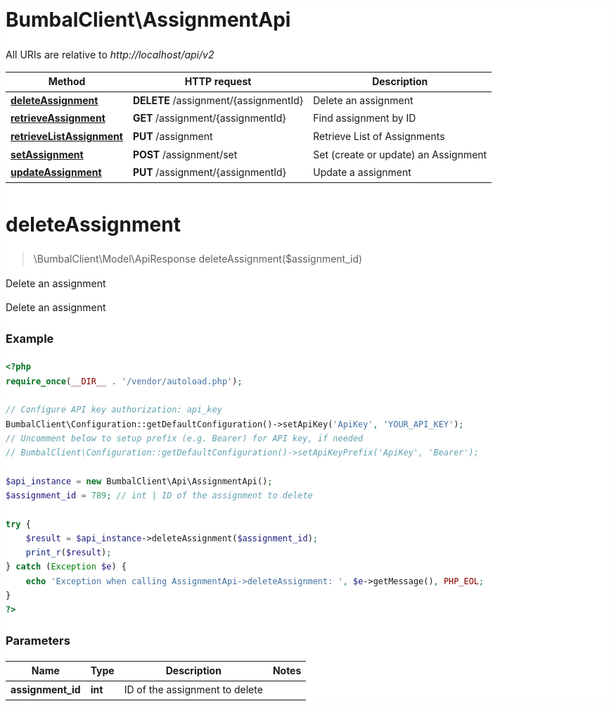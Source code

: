 # BumbalClient\AssignmentApi

All URIs are relative to *http://localhost/api/v2*

Method | HTTP request | Description
------------- | ------------- | -------------
[**deleteAssignment**](AssignmentApi.md#deleteAssignment) | **DELETE** /assignment/{assignmentId} | Delete an assignment
[**retrieveAssignment**](AssignmentApi.md#retrieveAssignment) | **GET** /assignment/{assignmentId} | Find assignment by ID
[**retrieveListAssignment**](AssignmentApi.md#retrieveListAssignment) | **PUT** /assignment | Retrieve List of Assignments
[**setAssignment**](AssignmentApi.md#setAssignment) | **POST** /assignment/set | Set (create or update) an Assignment
[**updateAssignment**](AssignmentApi.md#updateAssignment) | **PUT** /assignment/{assignmentId} | Update a assignment


# **deleteAssignment**
> \BumbalClient\Model\ApiResponse deleteAssignment($assignment_id)

Delete an assignment

Delete an assignment

### Example
```php
<?php
require_once(__DIR__ . '/vendor/autoload.php');

// Configure API key authorization: api_key
BumbalClient\Configuration::getDefaultConfiguration()->setApiKey('ApiKey', 'YOUR_API_KEY');
// Uncomment below to setup prefix (e.g. Bearer) for API key, if needed
// BumbalClient\Configuration::getDefaultConfiguration()->setApiKeyPrefix('ApiKey', 'Bearer');

$api_instance = new BumbalClient\Api\AssignmentApi();
$assignment_id = 789; // int | ID of the assignment to delete

try {
    $result = $api_instance->deleteAssignment($assignment_id);
    print_r($result);
} catch (Exception $e) {
    echo 'Exception when calling AssignmentApi->deleteAssignment: ', $e->getMessage(), PHP_EOL;
}
?>
```

### Parameters

Name | Type | Description  | Notes
------------- | ------------- | ------------- | -------------
 **assignment_id** | **int**| ID of the assignment to delete |
